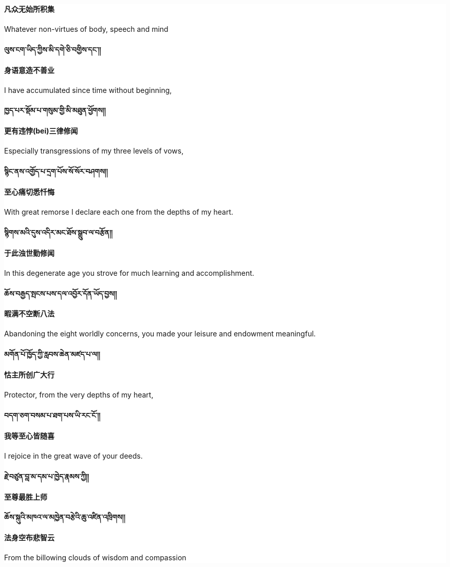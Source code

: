 #### 凡众无始所积集

Whatever non-virtues of body, speech and mind

#### ལུས་ངག་ཡིད་ཀྱིས་མི་དགེ་ཅི་བགྱིས་དང་།།

#### 身语意造不善业

I have accumulated since time without beginning,

#### ཁྱད་པར་སྡོམ་པ་གསུམ་གྱི་མི་མཐུན་ཕྱོགས།།

#### 更有违悖(bei)三律修闻

Especially transgressions of my three levels of vows,

#### སྙིང་ནས་འགྱོད་པ་དྲག་པོས་སོ་སོར་བཤགས།།

#### 至心痛切悉忏悔

With great remorse I declare each one from the depths of my heart.

#### སྙིགས་མའི་དུས་འདིར་མང་ཐོས་སྒྲུབ་ལ་བརྩོན།།

#### 于此浊世勤修闻

In this degenerate age you strove for much learning and accomplishment.

#### ཆོས་བརྒྱད་སྤངས་པས་དལ་འབྱོར་དོན་ཡོད་བྱས།།

#### 暇满不空断八法

Abandoning the eight worldly concerns, you made your leisure and endowment meaningful.

#### མགོན་པོ་ཁྱོད་ཀྱི་རླབས་ཆེན་མཛད་པ་ལ།།

#### 怙主所创广大行

Protector, from the very depths of my heart,

#### བདག་ཅག་བསམ་པ་ཐག་པས་ཡི་རང་ངོ་།།

#### 我等至心皆随喜

I rejoice in the great wave of your deeds.

#### རྗེ་བཙུན་བླ་མ་དམ་པ་ཁྱེད་རྣམས་ཀྱི།།

#### 至尊最胜上师

#### ཆོས་སྐུའི་མཁའ་ལ་མཁྱེན་བརྩེའི་ཆུ་འཛིན་འཁྲིགས།།

#### 法身空布悲智云

From the billowing clouds of wisdom and compassion
